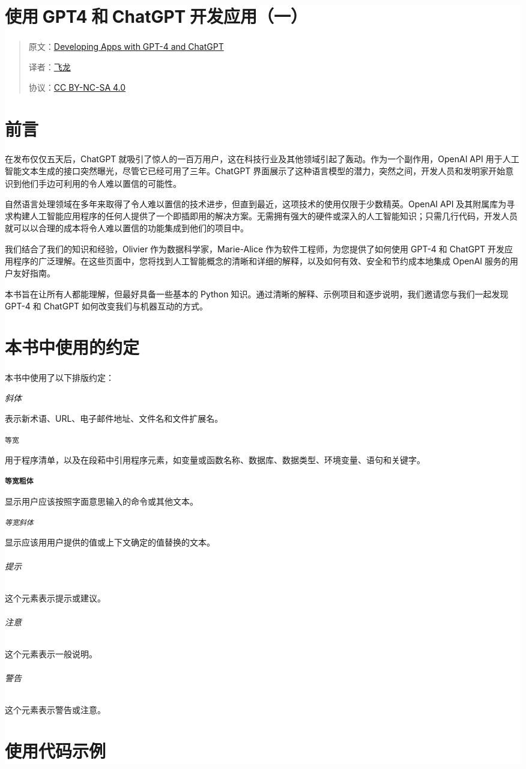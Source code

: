 # 使用 GPT4 和 ChatGPT 开发应用（一）

> 原文：[Developing Apps with GPT-4 and ChatGPT](https://annas-archive.org/md5/f784c8647879a1f43967cb644fc36ca9)
> 
> 译者：[飞龙](https://github.com/wizardforcel)
> 
> 协议：[CC BY-NC-SA 4.0](https://creativecommons.org/licenses/by-nc-sa/4.0/)

# 前言

在发布仅仅五天后，ChatGPT 就吸引了惊人的一百万用户，这在科技行业及其他领域引起了轰动。作为一个副作用，OpenAI API 用于人工智能文本生成的接口突然曝光，尽管它已经可用了三年。ChatGPT 界面展示了这种语言模型的潜力，突然之间，开发人员和发明家开始意识到他们手边可利用的令人难以置信的可能性。

自然语言处理领域在多年来取得了令人难以置信的技术进步，但直到最近，这项技术的使用仅限于少数精英。OpenAI API 及其附属库为寻求构建人工智能应用程序的任何人提供了一个即插即用的解决方案。无需拥有强大的硬件或深入的人工智能知识；只需几行代码，开发人员就可以以合理的成本将令人难以置信的功能集成到他们的项目中。

我们结合了我们的知识和经验，Olivier 作为数据科学家，Marie-Alice 作为软件工程师，为您提供了如何使用 GPT-4 和 ChatGPT 开发应用程序的广泛理解。在这些页面中，您将找到人工智能概念的清晰和详细的解释，以及如何有效、安全和节约成本地集成 OpenAI 服务的用户友好指南。

本书旨在让所有人都能理解，但最好具备一些基本的 Python 知识。通过清晰的解释、示例项目和逐步说明，我们邀请您与我们一起发现 GPT-4 和 ChatGPT 如何改变我们与机器互动的方式。

# 本书中使用的约定

本书中使用了以下排版约定：

*斜体*

表示新术语、URL、电子邮件地址、文件名和文件扩展名。

`等宽`

用于程序清单，以及在段萂中引用程序元素，如变量或函数名称、数据库、数据类型、环境变量、语句和关键字。

**`等宽粗体`**

显示用户应该按照字面意思输入的命令或其他文本。

*`等宽斜体`*

显示应该用用户提供的值或上下文确定的值替换的文本。

###### 提示

这个元素表示提示或建议。

###### 注意

这个元素表示一般说明。

###### 警告

这个元素表示警告或注意。

# 使用代码示例
